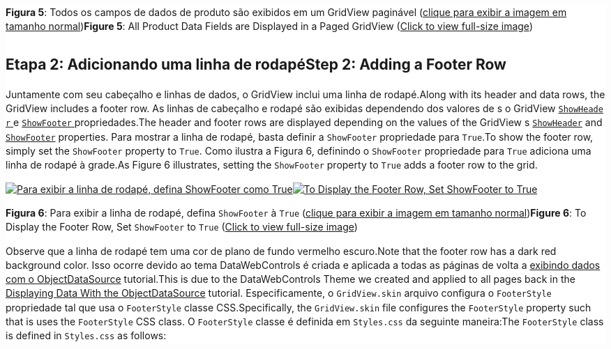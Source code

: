 <span data-ttu-id="b4ae2-140">**Figura 5**: Todos os campos de dados de produto são exibidos em um GridView paginável ([clique para exibir a imagem em tamanho normal](inserting-a-new-record-from-the-gridview-s-footer-vb/_static/image10.png))</span><span class="sxs-lookup"><span data-stu-id="b4ae2-140">**Figure 5**: All Product Data Fields are Displayed in a Paged GridView ([Click to view full-size image](inserting-a-new-record-from-the-gridview-s-footer-vb/_static/image10.png))</span></span>

## <a name="step-2-adding-a-footer-row"></a><span data-ttu-id="b4ae2-141">Etapa 2: Adicionando uma linha de rodapé</span><span class="sxs-lookup"><span data-stu-id="b4ae2-141">Step 2: Adding a Footer Row</span></span>

<span data-ttu-id="b4ae2-142">Juntamente com seu cabeçalho e linhas de dados, o GridView inclui uma linha de rodapé.</span><span class="sxs-lookup"><span data-stu-id="b4ae2-142">Along with its header and data rows, the GridView includes a footer row.</span></span> <span data-ttu-id="b4ae2-143">As linhas de cabeçalho e rodapé são exibidas dependendo dos valores de s o GridView [ `ShowHeader` ](https://msdn.microsoft.com/en-gb/library/system.web.ui.webcontrols.gridview.showheader.aspx) e [ `ShowFooter` ](https://msdn.microsoft.com/en-gb/library/system.web.ui.webcontrols.gridview.showfooter.aspx) propriedades.</span><span class="sxs-lookup"><span data-stu-id="b4ae2-143">The header and footer rows are displayed depending on the values of the GridView s [`ShowHeader`](https://msdn.microsoft.com/en-gb/library/system.web.ui.webcontrols.gridview.showheader.aspx) and [`ShowFooter`](https://msdn.microsoft.com/en-gb/library/system.web.ui.webcontrols.gridview.showfooter.aspx) properties.</span></span> <span data-ttu-id="b4ae2-144">Para mostrar a linha de rodapé, basta definir a `ShowFooter` propriedade para `True`.</span><span class="sxs-lookup"><span data-stu-id="b4ae2-144">To show the footer row, simply set the `ShowFooter` property to `True`.</span></span> <span data-ttu-id="b4ae2-145">Como ilustra a Figura 6, definindo o `ShowFooter` propriedade para `True` adiciona uma linha de rodapé à grade.</span><span class="sxs-lookup"><span data-stu-id="b4ae2-145">As Figure 6 illustrates, setting the `ShowFooter` property to `True` adds a footer row to the grid.</span></span>

<span data-ttu-id="b4ae2-146">[![Para exibir a linha de rodapé, defina ShowFooter como True](inserting-a-new-record-from-the-gridview-s-footer-vb/_static/image6.gif)](inserting-a-new-record-from-the-gridview-s-footer-vb/_static/image11.png)</span><span class="sxs-lookup"><span data-stu-id="b4ae2-146">[![To Display the Footer Row, Set ShowFooter to True](inserting-a-new-record-from-the-gridview-s-footer-vb/_static/image6.gif)](inserting-a-new-record-from-the-gridview-s-footer-vb/_static/image11.png)</span></span>

<span data-ttu-id="b4ae2-147">**Figura 6**: Para exibir a linha de rodapé, defina `ShowFooter` à `True` ([clique para exibir a imagem em tamanho normal](inserting-a-new-record-from-the-gridview-s-footer-vb/_static/image12.png))</span><span class="sxs-lookup"><span data-stu-id="b4ae2-147">**Figure 6**: To Display the Footer Row, Set `ShowFooter` to `True` ([Click to view full-size image](inserting-a-new-record-from-the-gridview-s-footer-vb/_static/image12.png))</span></span>

<span data-ttu-id="b4ae2-148">Observe que a linha de rodapé tem uma cor de plano de fundo vermelho escuro.</span><span class="sxs-lookup"><span data-stu-id="b4ae2-148">Note that the footer row has a dark red background color.</span></span> <span data-ttu-id="b4ae2-149">Isso ocorre devido ao tema DataWebControls é criada e aplicada a todas as páginas de volta a [exibindo dados com o ObjectDataSource](../basic-reporting/displaying-data-with-the-objectdatasource-vb.md) tutorial.</span><span class="sxs-lookup"><span data-stu-id="b4ae2-149">This is due to the DataWebControls Theme we created and applied to all pages back in the [Displaying Data With the ObjectDataSource](../basic-reporting/displaying-data-with-the-objectdatasource-vb.md) tutorial.</span></span> <span data-ttu-id="b4ae2-150">Especificamente, o `GridView.skin` arquivo configura o `FooterStyle` propriedade tal que usa o `FooterStyle` classe CSS.</span><span class="sxs-lookup"><span data-stu-id="b4ae2-150">Specifically, the `GridView.skin` file configures the `FooterStyle` property such that is uses the `FooterStyle` CSS class.</span></span> <span data-ttu-id="b4ae2-151">O `FooterStyle` classe é definida em `Styles.css` da seguinte maneira:</span><span class="sxs-lookup"><span data-stu-id="b4ae2-151">The `FooterStyle` class is defined in `Styles.css` as follows:</span></span>
